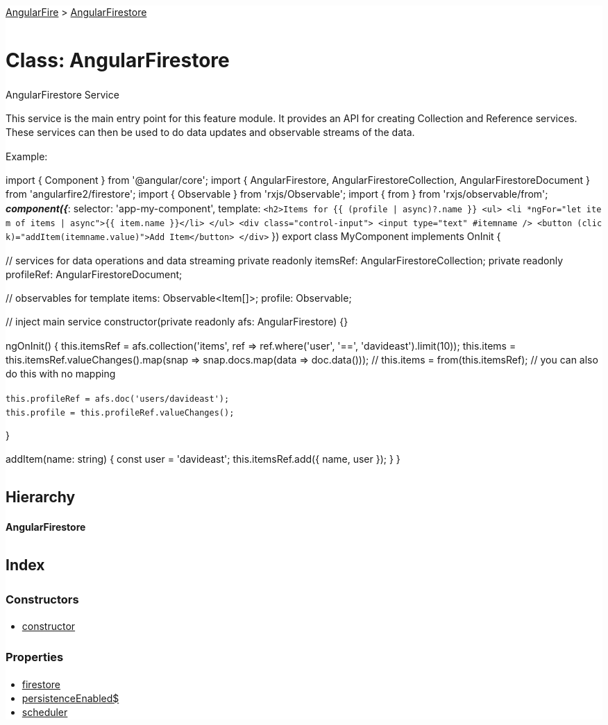 [AngularFire](../README.md) > [AngularFirestore](../classes/angularfirestore.md)

# Class: AngularFirestore

AngularFirestore Service

This service is the main entry point for this feature module. It provides an API for creating Collection and Reference services. These services can then be used to do data updates and observable streams of the data.

Example:

import { Component } from '@angular/core'; import { AngularFirestore, AngularFirestoreCollection, AngularFirestoreDocument } from 'angularfire2/firestore'; import { Observable } from 'rxjs/Observable'; import { from } from 'rxjs/observable/from';
*__component({__*: selector: 'app-my-component', template: `<h2>Items for {{ (profile | async)?.name }} <ul> <li *ngFor="let item of items | async">{{ item.name }}</li> </ul> <div class="control-input"> <input type="text" #itemname /> <button (click)="addItem(itemname.value)">Add Item</button> </div>` }) export class MyComponent implements OnInit {

// services for data operations and data streaming private readonly itemsRef: AngularFirestoreCollection; private readonly profileRef: AngularFirestoreDocument;

// observables for template items: Observable<Item\[\]>; profile: Observable;

// inject main service constructor(private readonly afs: AngularFirestore) {}

ngOnInit() { this.itemsRef = afs.collection('items', ref => ref.where('user', '==', 'davideast').limit(10)); this.items = this.itemsRef.valueChanges().map(snap => snap.docs.map(data => doc.data())); // this.items = from(this.itemsRef); // you can also do this with no mapping

```
this.profileRef = afs.doc('users/davideast');
this.profile = this.profileRef.valueChanges();
```

}

addItem(name: string) { const user = 'davideast'; this.itemsRef.add({ name, user }); } }

## Hierarchy

**AngularFirestore**

## Index

### Constructors

* [constructor](angularfirestore.md#constructor)

### Properties

* [firestore](angularfirestore.md#firestore)
* [persistenceEnabled$](angularfirestore.md#persistenceenabled_)
* [scheduler](angularfirestore.md#scheduler)
